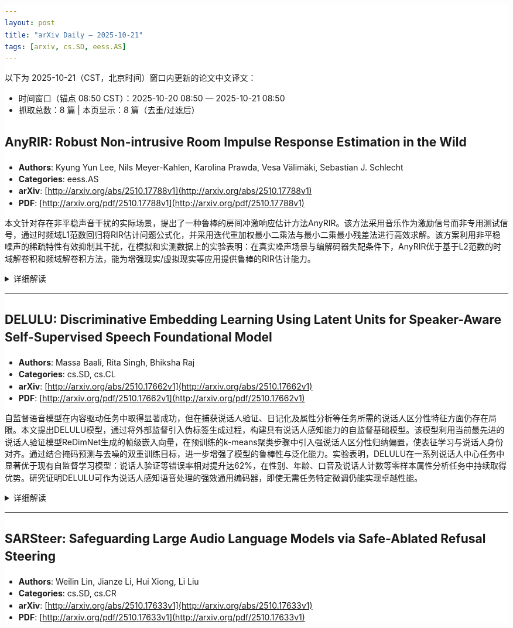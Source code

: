 ```yaml
---
layout: post
title: "arXiv Daily – 2025-10-21"
tags: [arxiv, cs.SD, eess.AS]
---
```


以下为 2025-10-21（CST，北京时间）窗口内更新的论文中文译文：
- 时间窗口（锚点 08:50 CST）：2025-10-20 08:50 — 2025-10-21 08:50
- 抓取总数：8 篇 | 本页显示：8 篇（去重/过滤后）

## AnyRIR: Robust Non-intrusive Room Impulse Response Estimation in the Wild
- **Authors**: Kyung Yun Lee, Nils Meyer-Kahlen, Karolina Prawda, Vesa Välimäki, Sebastian J. Schlecht
- **Categories**: eess.AS
- **arXiv**: [http://arxiv.org/abs/2510.17788v1](http://arxiv.org/abs/2510.17788v1)
- **PDF**: [http://arxiv.org/pdf/2510.17788v1](http://arxiv.org/pdf/2510.17788v1)

本文针对存在非平稳声音干扰的实际场景，提出了一种鲁棒的房间冲激响应估计方法AnyRIR。该方法采用音乐作为激励信号而非专用测试信号，通过时频域L1范数回归将RIR估计问题公式化，并采用迭代重加权最小二乘法与最小二乘最小残差法进行高效求解。该方案利用非平稳噪声的稀疏特性有效抑制其干扰，在模拟和实测数据上的实验表明：在真实噪声场景与编解码器失配条件下，AnyRIR优于基于L2范数的时域解卷积和频域解卷积方法，能为增强现实/虚拟现实等应用提供鲁棒的RIR估计能力。

<details><summary>详细解读</summary></details>

---

## DELULU: Discriminative Embedding Learning Using Latent Units for Speaker-Aware Self-Supervised Speech Foundational Model
- **Authors**: Massa Baali, Rita Singh, Bhiksha Raj
- **Categories**: cs.SD, cs.CL
- **arXiv**: [http://arxiv.org/abs/2510.17662v1](http://arxiv.org/abs/2510.17662v1)
- **PDF**: [http://arxiv.org/pdf/2510.17662v1](http://arxiv.org/pdf/2510.17662v1)

自监督语音模型在内容驱动任务中取得显著成功，但在捕获说话人验证、日记化及属性分析等任务所需的说话人区分性特征方面仍存在局限。本文提出DELULU模型，通过将外部监督引入伪标签生成过程，构建具有说话人感知能力的自监督基础模型。该模型利用当前最先进的说话人验证模型ReDimNet生成的帧级嵌入向量，在预训练的k-means聚类步骤中引入强说话人区分性归纳偏置，使表征学习与说话人身份对齐。通过结合掩码预测与去噪的双重训练目标，进一步增强了模型的鲁棒性与泛化能力。实验表明，DELULU在一系列说话人中心任务中显著优于现有自监督学习模型：说话人验证等错误率相对提升达62%，在性别、年龄、口音及说话人计数等零样本属性分析任务中持续取得优势。研究证明DELULU可作为说话人感知语音处理的强效通用编码器，即使无需任务特定微调仍能实现卓越性能。

<details><summary>详细解读</summary></details>

---

## SARSteer: Safeguarding Large Audio Language Models via Safe-Ablated Refusal Steering
- **Authors**: Weilin Lin, Jianze Li, Hui Xiong, Li Liu
- **Categories**: cs.SD, cs.CR
- **arXiv**: [http://arxiv.org/abs/2510.17633v1](http://arxiv.org/abs/2510.17633v1)
- **PDF**: [http://arxiv.org/pdf/2510.17633v1](http://arxiv.org/pdf/2510.17633v1)
